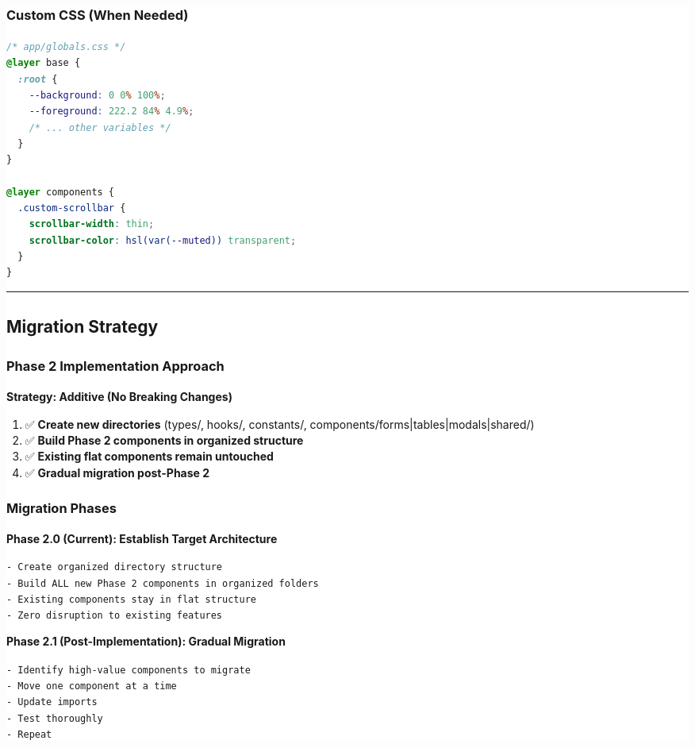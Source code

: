 ```typescript
```

### Custom CSS (When Needed)

```css
/* app/globals.css */
@layer base {
  :root {
    --background: 0 0% 100%;
    --foreground: 222.2 84% 4.9%;
    /* ... other variables */
  }
}

@layer components {
  .custom-scrollbar {
    scrollbar-width: thin;
    scrollbar-color: hsl(var(--muted)) transparent;
  }
}
```

---

## Migration Strategy

### Phase 2 Implementation Approach

**Strategy: Additive (No Breaking Changes)**

1. ✅ **Create new directories** (types/, hooks/, constants/, components/forms|tables|modals|shared/)
2. ✅ **Build Phase 2 components in organized structure**
3. ✅ **Existing flat components remain untouched**
4. ✅ **Gradual migration post-Phase 2**

### Migration Phases

**Phase 2.0 (Current): Establish Target Architecture**
```
- Create organized directory structure
- Build ALL new Phase 2 components in organized folders
- Existing components stay in flat structure
- Zero disruption to existing features
```

**Phase 2.1 (Post-Implementation): Gradual Migration**
```
- Identify high-value components to migrate
- Move one component at a time
- Update imports
- Test thoroughly
- Repeat
```
